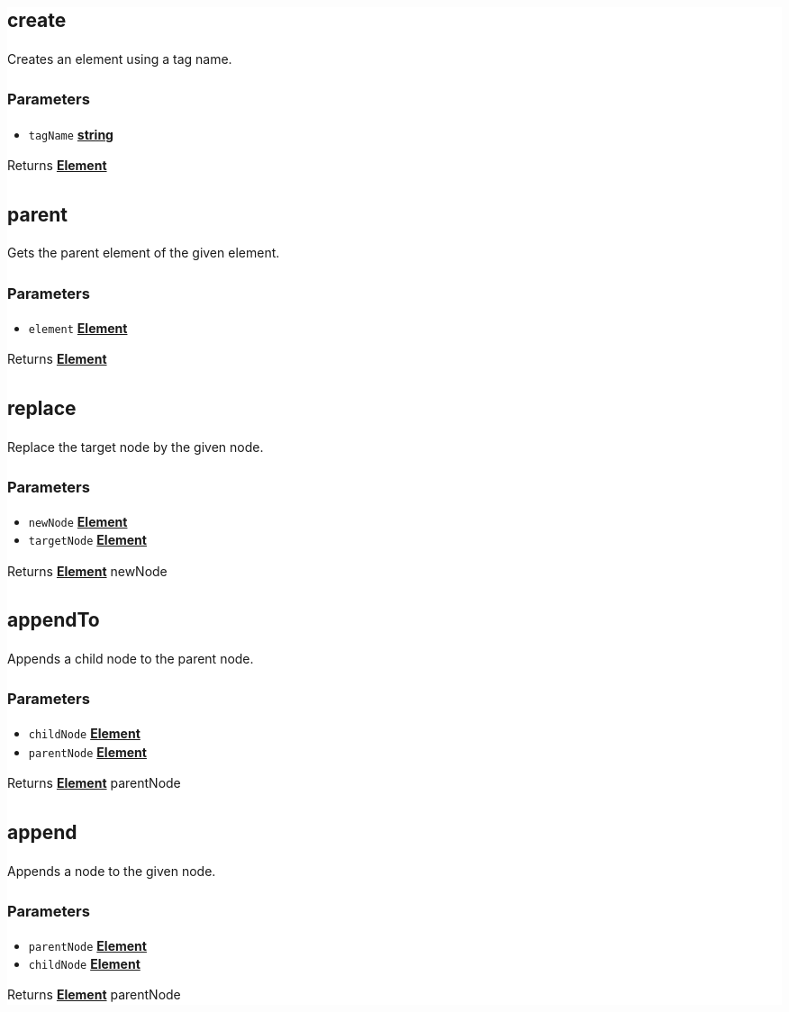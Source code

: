 

## create

Creates an element using a tag name.

### Parameters

- `tagName` **[string][1]**

Returns **[Element][2]**

## parent

Gets the parent element of the given element.

### Parameters

- `element` **[Element][2]**

Returns **[Element][2]**

## replace

Replace the target node by the given node.

### Parameters

- `newNode` **[Element][2]**
- `targetNode` **[Element][2]**

Returns **[Element][2]** newNode

## appendTo

Appends a child node to the parent node.

### Parameters

- `childNode` **[Element][2]**
- `parentNode` **[Element][2]**

Returns **[Element][2]** parentNode

## append

Appends a node to the given node.

### Parameters

- `parentNode` **[Element][2]**
- `childNode` **[Element][2]**

Returns **[Element][2]** parentNode


[1]: https://developer.mozilla.org/docs/Web/JavaScript/Reference/Global_Objects/String
[2]: https://developer.mozilla.org/docs/Web/API/Element
[3]: https://developer.mozilla.org/docs/Web/JavaScript/Reference/Global_Objects/Number
[4]: https://developer.mozilla.org/docs/Web/JavaScript/Reference/Global_Objects/Boolean
[5]: https://developer.mozilla.org/docs/Web/JavaScript/Reference/Global_Objects/Object